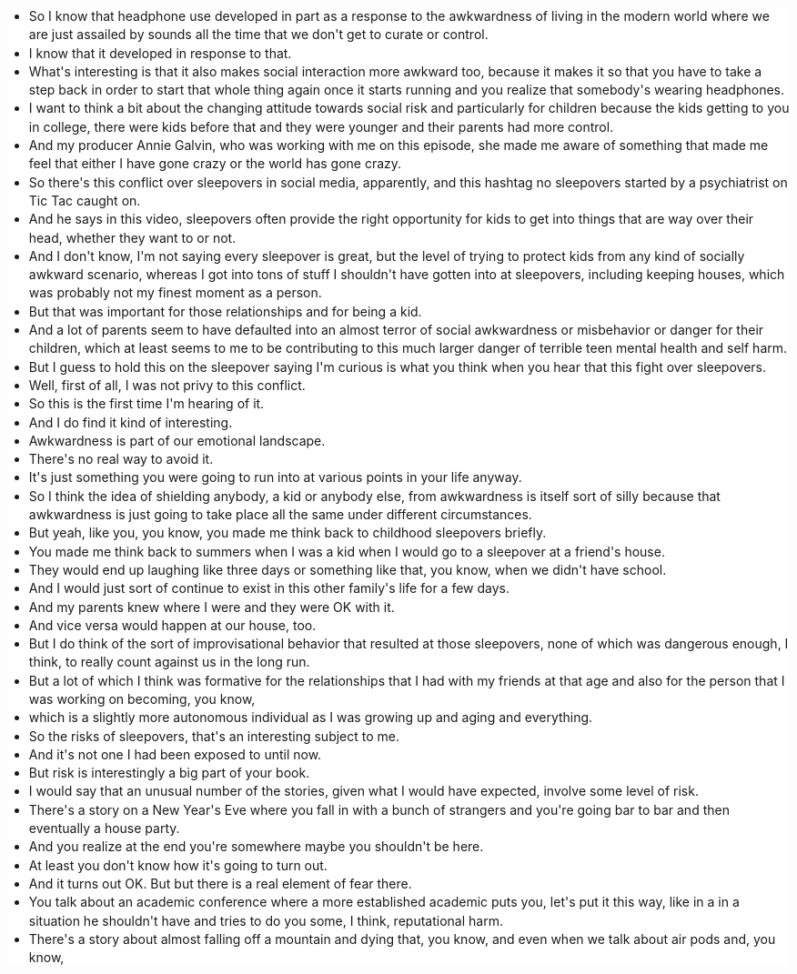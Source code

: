 *  So I know that headphone use developed in part as a response to the awkwardness of living in the modern world where we are just assailed by sounds all the time that we don't get to curate or control.
*  I know that it developed in response to that.
*  What's interesting is that it also makes social interaction more awkward too, because it makes it so that you have to take a step back in order to start that whole thing again once it starts running and you realize that somebody's wearing headphones.
*  I want to think a bit about the changing attitude towards social risk and particularly for children because the kids getting to you in college, there were kids before that and they were younger and their parents had more control.
*  And my producer Annie Galvin, who was working with me on this episode, she made me aware of something that made me feel that either I have gone crazy or the world has gone crazy.
*  So there's this conflict over sleepovers in social media, apparently, and this hashtag no sleepovers started by a psychiatrist on Tic Tac caught on.
*  And he says in this video, sleepovers often provide the right opportunity for kids to get into things that are way over their head, whether they want to or not.
*  And I don't know, I'm not saying every sleepover is great, but the level of trying to protect kids from any kind of socially awkward scenario, whereas I got into tons of stuff I shouldn't have gotten into at sleepovers, including keeping houses, which was probably not my finest moment as a person.
*  But that was important for those relationships and for being a kid.
*  And a lot of parents seem to have defaulted into an almost terror of social awkwardness or misbehavior or danger for their children, which at least seems to me to be contributing to this much larger danger of terrible teen mental health and self harm.
*  But I guess to hold this on the sleepover saying I'm curious is what you think when you hear that this fight over sleepovers.
*  Well, first of all, I was not privy to this conflict.
*  So this is the first time I'm hearing of it.
*  And I do find it kind of interesting.
*  Awkwardness is part of our emotional landscape.
*  There's no real way to avoid it.
*  It's just something you were going to run into at various points in your life anyway.
*  So I think the idea of shielding anybody, a kid or anybody else, from awkwardness is itself sort of silly because that awkwardness is just going to take place all the same under different circumstances.
*  But yeah, like you, you know, you made me think back to childhood sleepovers briefly.
*  You made me think back to summers when I was a kid when I would go to a sleepover at a friend's house.
*  They would end up laughing like three days or something like that, you know, when we didn't have school.
*  And I would just sort of continue to exist in this other family's life for a few days.
*  And my parents knew where I were and they were OK with it.
*  And vice versa would happen at our house, too.
*  But I do think of the sort of improvisational behavior that resulted at those sleepovers, none of which was dangerous enough, I think, to really count against us in the long run.
*  But a lot of which I think was formative for the relationships that I had with my friends at that age and also for the person that I was working on becoming, you know,
*  which is a slightly more autonomous individual as I was growing up and aging and everything.
*  So the risks of sleepovers, that's an interesting subject to me.
*  And it's not one I had been exposed to until now.
*  But risk is interestingly a big part of your book.
*  I would say that an unusual number of the stories, given what I would have expected, involve some level of risk.
*  There's a story on a New Year's Eve where you fall in with a bunch of strangers and you're going bar to bar and then eventually a house party.
*  And you realize at the end you're somewhere maybe you shouldn't be here.
*  At least you don't know how it's going to turn out.
*  And it turns out OK. But but there is a real element of fear there.
*  You talk about an academic conference where a more established academic puts you, let's put it this way, like in a in a situation he shouldn't have and tries to do you some, I think, reputational harm.
*  There's a story about almost falling off a mountain and dying that, you know, and even when we talk about air pods and, you know,
